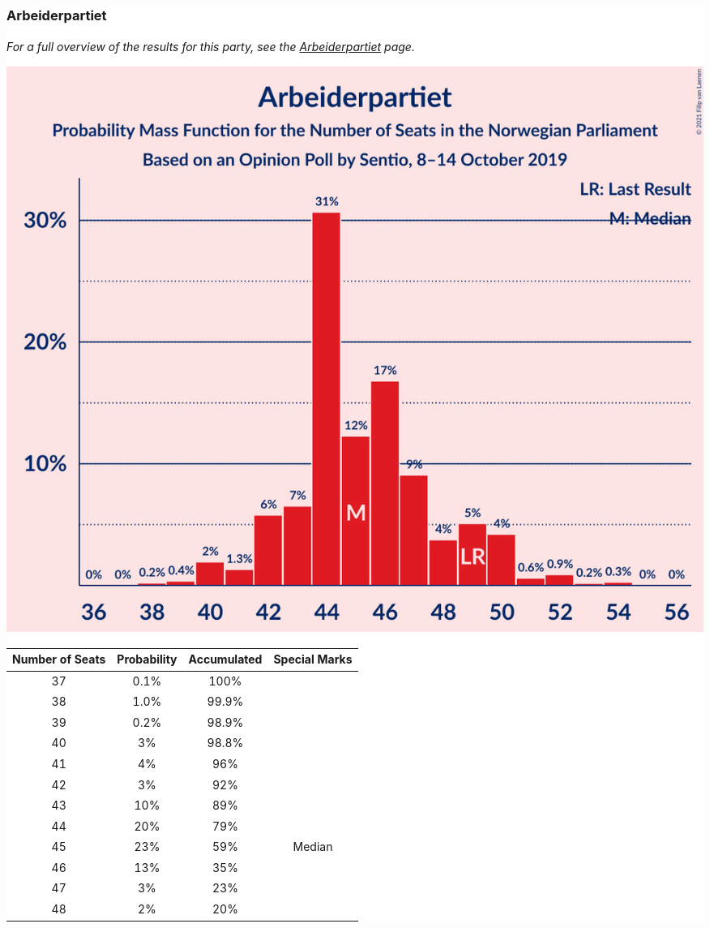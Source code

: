 ### Arbeiderpartiet

*For a full overview of the results for this party, see the [Arbeiderpartiet](party-arbeiderpartiet.html) page.*

![Graph with seats probability mass function not yet produced](2019-10-14-Sentio-seats-pmf-arbeiderpartiet.png "Seats Probability Mass Function")

| Number of Seats | Probability | Accumulated | Special Marks |
|:---------------:|:-----------:|:-----------:|:-------------:|
| 37 | 0.1% | 100% |  |
| 38 | 1.0% | 99.9% |  |
| 39 | 0.2% | 98.9% |  |
| 40 | 3% | 98.8% |  |
| 41 | 4% | 96% |  |
| 42 | 3% | 92% |  |
| 43 | 10% | 89% |  |
| 44 | 20% | 79% |  |
| 45 | 23% | 59% | Median |
| 46 | 13% | 35% |  |
| 47 | 3% | 23% |  |
| 48 | 2% | 20% |  |